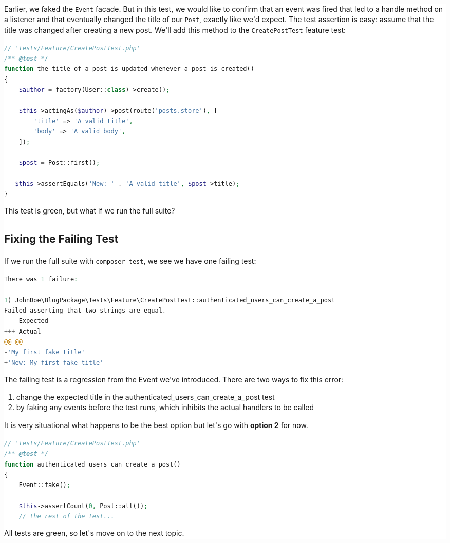 Earlier, we faked the `Event` facade. But in this test, we would like to confirm that an event was fired that led to a handle method on a listener and that eventually changed the title of our `Post`, exactly like we'd expect. The test assertion is easy: assume that the title was changed after creating a new post. We'll add this method to the `CreatePostTest` feature test:

```php
// 'tests/Feature/CreatePostTest.php'
/** @test */
function the_title_of_a_post_is_updated_whenever_a_post_is_created()
{
    $author = factory(User::class)->create();

    $this->actingAs($author)->post(route('posts.store'), [
        'title' => 'A valid title',
        'body' => 'A valid body',
    ]);

    $post = Post::first();

   $this->assertEquals('New: ' . 'A valid title', $post->title);
}
```

This test is green, but what if we run the full suite?

## Fixing the Failing Test

If we run the full suite with `composer test`, we see we have one failing test:

```php
There was 1 failure:

1) JohnDoe\BlogPackage\Tests\Feature\CreatePostTest::authenticated_users_can_create_a_post
Failed asserting that two strings are equal.
--- Expected
+++ Actual
@@ @@
-'My first fake title'
+'New: My first fake title'
```

The failing test is a regression from the Event we've introduced. There are two ways to fix this error:

1. change the expected title in the authenticated_users_can_create_a_post test
2. by faking any events before the test runs, which inhibits the actual handlers to be called

It is very situational what happens to be the best option but let's go with **option 2** for now.

```php
// 'tests/Feature/CreatePostTest.php'
/** @test */
function authenticated_users_can_create_a_post()
{
    Event::fake();

    $this->assertCount(0, Post::all());
    // the rest of the test...
```

All tests are green, so let's move on to the next topic.

